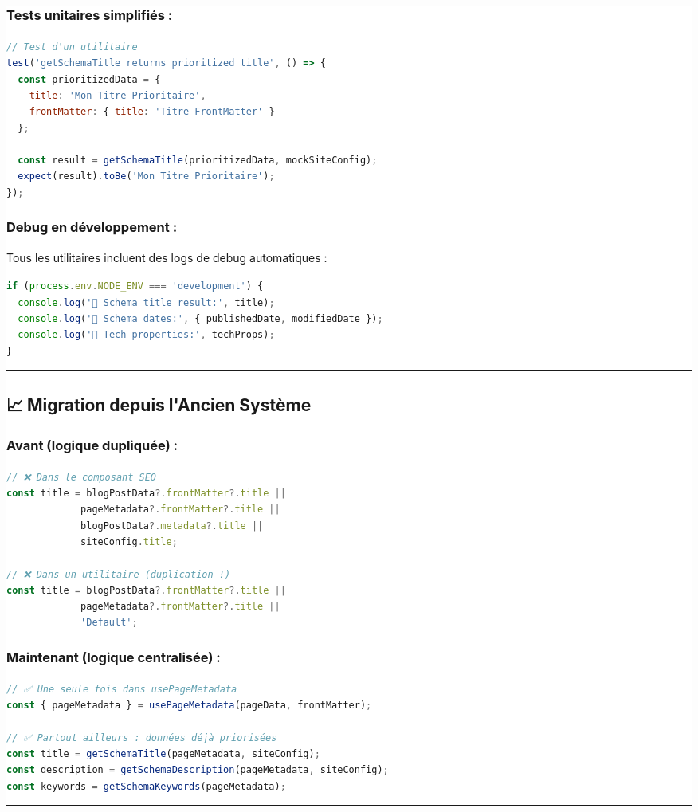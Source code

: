 ### **Tests unitaires simplifiés :**

```javascript
// Test d'un utilitaire
test('getSchemaTitle returns prioritized title', () => {
  const prioritizedData = { 
    title: 'Mon Titre Prioritaire',
    frontMatter: { title: 'Titre FrontMatter' }
  };
  
  const result = getSchemaTitle(prioritizedData, mockSiteConfig);
  expect(result).toBe('Mon Titre Prioritaire');
});
```

### **Debug en développement :**

Tous les utilitaires incluent des logs de debug automatiques :

```javascript
if (process.env.NODE_ENV === 'development') {
  console.log('🎯 Schema title result:', title);
  console.log('📅 Schema dates:', { publishedDate, modifiedDate });
  console.log('🔧 Tech properties:', techProps);
}
```

---

## 📈 Migration depuis l'Ancien Système

### **Avant (logique dupliquée) :**
```javascript
// ❌ Dans le composant SEO
const title = blogPostData?.frontMatter?.title ||
             pageMetadata?.frontMatter?.title ||
             blogPostData?.metadata?.title ||
             siteConfig.title;

// ❌ Dans un utilitaire (duplication !)
const title = blogPostData?.frontMatter?.title ||
             pageMetadata?.frontMatter?.title ||
             'Default';
```
### **Maintenant (logique centralisée) :**
```javascript
// ✅ Une seule fois dans usePageMetadata
const { pageMetadata } = usePageMetadata(pageData, frontMatter);

// ✅ Partout ailleurs : données déjà priorisées
const title = getSchemaTitle(pageMetadata, siteConfig);
const description = getSchemaDescription(pageMetadata, siteConfig);
const keywords = getSchemaKeywords(pageMetadata);
```

---